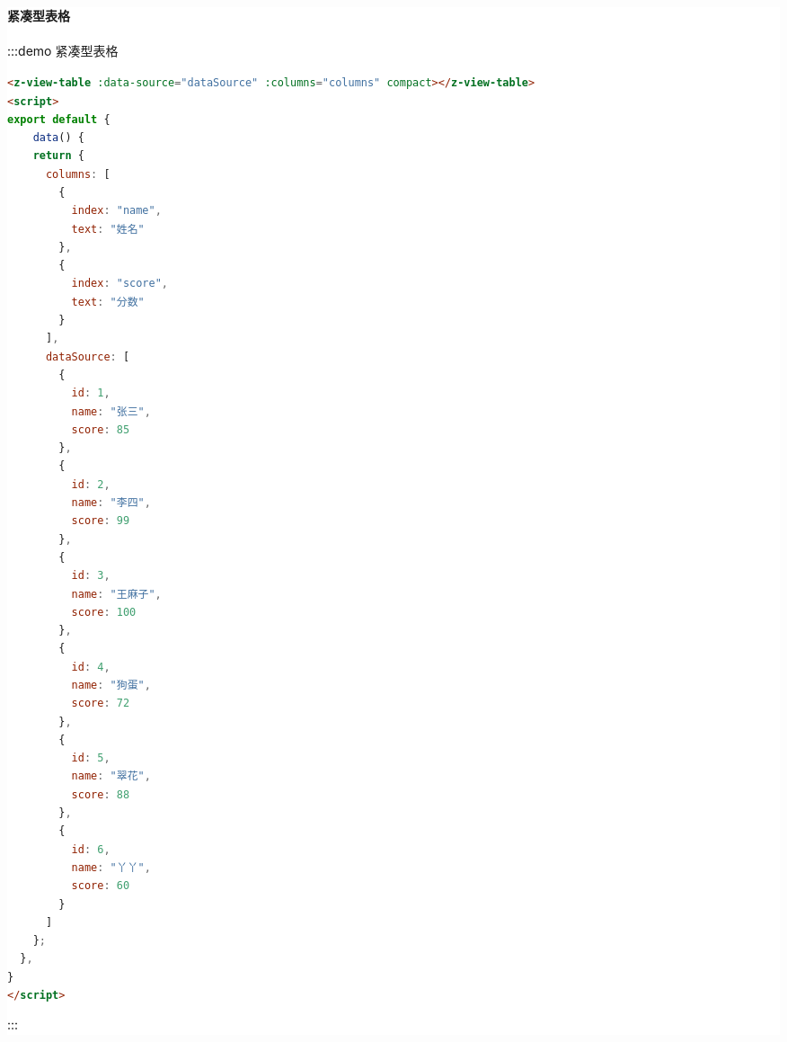 
#### 紧凑型表格
:::demo 紧凑型表格
```html
<z-view-table :data-source="dataSource" :columns="columns" compact></z-view-table>
<script>
export default {
    data() {
    return {
      columns: [
        {
          index: "name",
          text: "姓名"
        },
        {
          index: "score",
          text: "分数"
        }
      ],
      dataSource: [
        {
          id: 1,
          name: "张三",
          score: 85
        },
        {
          id: 2,
          name: "李四",
          score: 99
        },
        {
          id: 3,
          name: "王麻子",
          score: 100
        },
        {
          id: 4,
          name: "狗蛋",
          score: 72
        },
        {
          id: 5,
          name: "翠花",
          score: 88
        },
        {
          id: 6,
          name: "丫丫",
          score: 60
        }
      ]
    };
  },
}
</script>
```
:::
